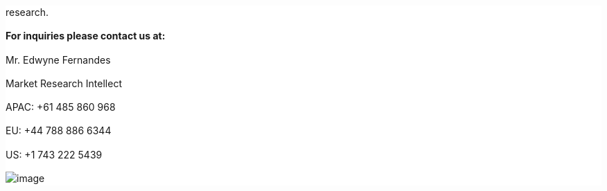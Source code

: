 research.</span></p><p><strong>For inquiries please contact us at:</strong></p><p>Mr. Edwyne Fernandes</p><p>Market Research Intellect</p><p>APAC: +61 485 860 968</p><p>EU: +44 788 886 6344</p><p>US: +1 743 222 5439</p>
![image](https://github.com/user-attachments/assets/6d84cd6b-363e-46d5-9e76-5917359a15e7)
